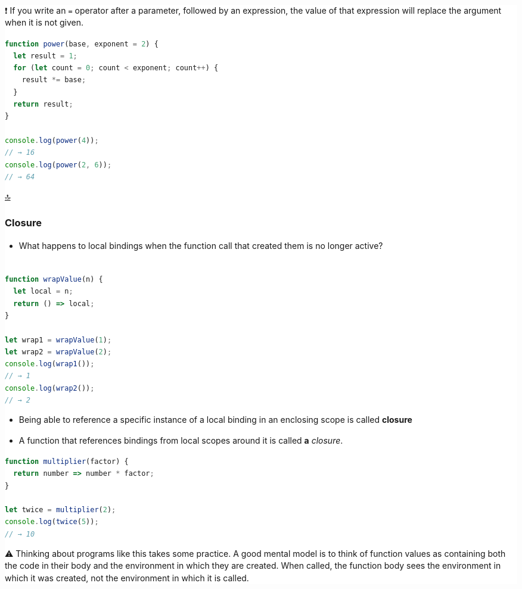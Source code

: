 :exclamation: If you write an `=` operator after a parameter, followed by an expression, the value of that expression will replace the argument when it is not given.

```javascript
function power(base, exponent = 2) {
  let result = 1;
  for (let count = 0; count < exponent; count++) {
    result *= base;
  }
  return result;
}

console.log(power(4));
// → 16
console.log(power(2, 6));
// → 64
```
  
[🔝](#toc)  

### Closure

* What happens to local bindings when the function call that created them is no longer active?

```javascript

function wrapValue(n) {
  let local = n;
  return () => local;
}

let wrap1 = wrapValue(1);
let wrap2 = wrapValue(2);
console.log(wrap1());
// → 1
console.log(wrap2());
// → 2

```
* Being able to reference a specific instance of a local binding in an enclosing scope is called **closure**

* A function that references bindings from local scopes around it is called **a** *closure*.

```javascript
function multiplier(factor) {
  return number => number * factor;
}

let twice = multiplier(2);
console.log(twice(5));
// → 10
```  

:warning: Thinking about programs like this takes some practice. A good mental model is to think of function values as containing both the code in their body and the environment in which they are created. When called, the function body sees the environment in which it was created, not the environment in which it is called.  
  